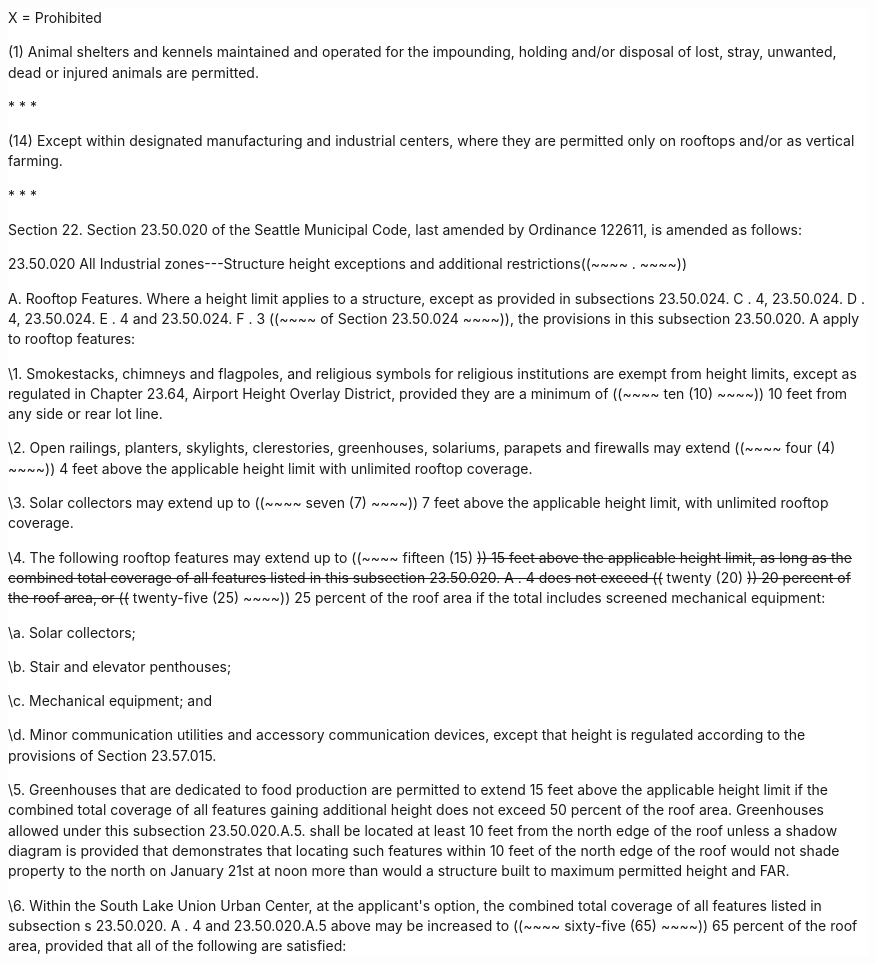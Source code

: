 X = Prohibited  
  
\(1) Animal shelters and kennels maintained and operated for the impounding, holding and/or disposal of lost, stray, unwanted, dead or injured animals are permitted.  
  
\* \* \*  
  
\(14) Except within designated manufacturing and industrial centers, where they are permitted only on rooftops and/or as vertical farming.  
  
\* \* \*  
  
Section 22. Section 23.50.020 of the Seattle Municipal Code, last amended by Ordinance 122611, is amended as follows:  
  
23.50.020 All Industrial zones---Structure height exceptions and additional restrictions((~~~~ . ~~~~))  
  
A. Rooftop Features. Where a height limit applies to a structure, except as provided in subsections 23.50.024. C . 4, 23.50.024. D . 4, 23.50.024. E . 4 and 23.50.024. F . 3 ((~~~~ of Section 23.50.024 ~~~~)), the provisions in this subsection 23.50.020. A apply to rooftop features:  
  
\1. Smokestacks, chimneys and flagpoles, and religious symbols for religious institutions are exempt from height limits, except as regulated in Chapter 23.64, Airport Height Overlay District, provided they are a minimum of ((~~~~ ten (10) ~~~~)) 10 feet from any side or rear lot line.  
  
\2. Open railings, planters, skylights, clerestories, greenhouses, solariums, parapets and firewalls may extend ((~~~~ four (4) ~~~~)) 4 feet above the applicable height limit with unlimited rooftop coverage.  
  
\3. Solar collectors may extend up to ((~~~~ seven (7) ~~~~)) 7 feet above the applicable height limit, with unlimited rooftop coverage.  
  
\4. The following rooftop features may extend up to ((~~~~ fifteen (15) ~~~~)) 15 feet above the applicable height limit, as long as the combined total coverage of all features listed in this subsection 23.50.020. A . 4 does not exceed ((~~~~ twenty (20) ~~~~)) 20 percent of the roof area, or ((~~~~ twenty-five (25) ~~~~)) 25 percent of the roof area if the total includes screened mechanical equipment:  
  
\a. Solar collectors;  
  
\b. Stair and elevator penthouses;  
  
\c. Mechanical equipment; and  
  
\d. Minor communication utilities and accessory communication devices, except that height is regulated according to the provisions of Section 23.57.015.  
  
\5. Greenhouses that are dedicated to food production are permitted to extend 15 feet above the applicable height limit if the combined total coverage of all features gaining additional height does not exceed 50 percent of the roof area. Greenhouses allowed under this subsection 23.50.020.A.5. shall be located at least 10 feet from the north edge of the roof unless a shadow diagram is provided that demonstrates that locating such features within 10 feet of the north edge of the roof would not shade property to the north on January 21st at noon more than would a structure built to maximum permitted height and FAR.  
  
\6. Within the South Lake Union Urban Center, at the applicant's option, the combined total coverage of all features listed in subsection s 23.50.020. A . 4 and 23.50.020.A.5 above may be increased to ((~~~~ sixty-five (65) ~~~~)) 65 percent of the roof area, provided that all of the following are satisfied:  
  